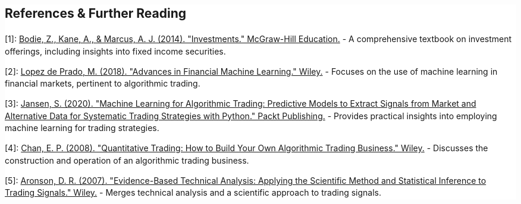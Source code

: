 ## References & Further Reading

[1]: [Bodie, Z., Kane, A., & Marcus, A. J. (2014). "Investments." McGraw-Hill Education.](https://www.mheducation.com/highered/product/Investments-Bodie.html) - A comprehensive textbook on investment offerings, including insights into fixed income securities.

[2]: [Lopez de Prado, M. (2018). "Advances in Financial Machine Learning." Wiley.](https://www.amazon.com/Advances-Financial-Machine-Learning-Marcos/dp/1119482089) - Focuses on the use of machine learning in financial markets, pertinent to algorithmic trading.

[3]: [Jansen, S. (2020). "Machine Learning for Algorithmic Trading: Predictive Models to Extract Signals from Market and Alternative Data for Systematic Trading Strategies with Python." Packt Publishing.](https://github.com/stefan-jansen/machine-learning-for-trading) - Provides practical insights into employing machine learning for trading strategies.

[4]: [Chan, E. P. (2008). "Quantitative Trading: How to Build Your Own Algorithmic Trading Business." Wiley.](https://github.com/ftvision/quant_trading_echan_book) - Discusses the construction and operation of an algorithmic trading business.

[5]: [Aronson, D. R. (2007). "Evidence-Based Technical Analysis: Applying the Scientific Method and Statistical Inference to Trading Signals." Wiley.](https://www.amazon.com/Evidence-Based-Technical-Analysis-Scientific-Statistical/dp/0470008741) - Merges technical analysis and a scientific approach to trading signals.